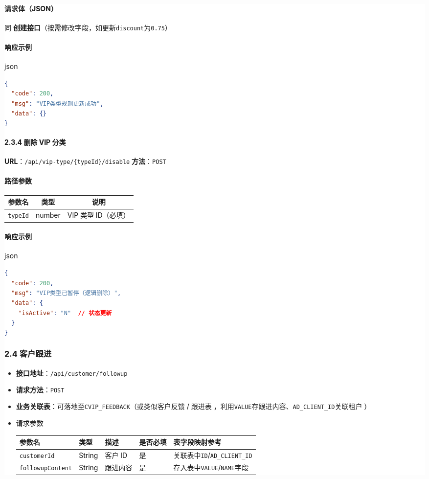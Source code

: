 #### **请求体（JSON）**

同 **创建接口**（按需修改字段，如更新`discount`为`0.75`）

#### **响应示例**

json

```json
{
  "code": 200,
  "msg": "VIP类型规则更新成功",
  "data": {}
}
```

#### 2.3.4 **删除 VIP 分类**

**URL**：`/api/vip-type/{typeId}/disable`
**方法**：`POST`

#### **路径参数**

| 参数名   | 类型   | 说明                |
| -------- | ------ | ------------------- |
| `typeId` | number | VIP 类型 ID（必填） |

#### **响应示例**

json

```json
{
  "code": 200,
  "msg": "VIP类型已暂停（逻辑删除）",
  "data": {
    "isActive": "N"  // 状态更新
  }
}
```

###  2.4 客户跟进

- **接口地址**：`/api/customer/followup`

- **请求方法**：`POST`

- **业务关联表**：可落地至`CVIP_FEEDBACK`（或类似客户反馈 / 跟进表 ，利用`VALUE`存跟进内容、`AD_CLIENT_ID`关联租户 ）

- 请求参数

  | 参数名            | 类型   | 描述     | 是否必填 | 表字段映射参考              |
  | ----------------- | ------ | -------- | -------- | --------------------------- |
  | `customerId`      | String | 客户 ID  | 是       | 关联表中`ID`/`AD_CLIENT_ID` |
  | `followupContent` | String | 跟进内容 | 是       | 存入表中`VALUE`/`NAME`字段  |
